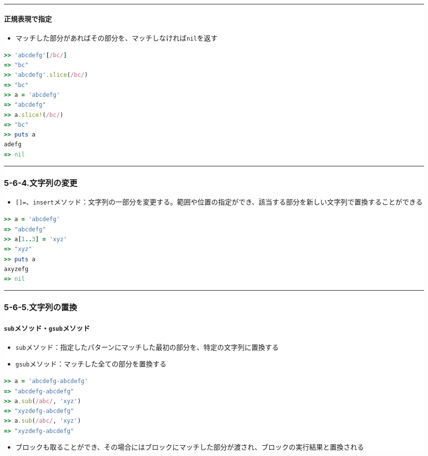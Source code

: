 ***

#### 正規表現で指定

* マッチした部分があればその部分を、マッチしなければ`nil`を返す

```ruby
>> 'abcdefg'[/bc/]
=> "bc"
>> 'abcdefg'.slice(/bc/)
=> "bc"
>> a = 'abcdefg'
=> "abcdefg"
>> a.slice!(/bc/)
=> "bc"
>> puts a
adefg
=> nil
```

***

### 5-6-4.文字列の変更

* `[]=`、`insert`メソッド：文字列の一部分を変更する。範囲や位置の指定ができ、該当する部分を新しい文字列で置換することができる

```ruby
>> a = 'abcdefg'
=> "abcdefg"
>> a[1..3] = 'xyz'
=> "xyz"
>> puts a
axyzefg
=> nil
```

***

### 5-6-5.文字列の置換

#### `sub`メソッド・`gsub`メソッド

* `sub`メソッド：指定したパターンにマッチした最初の部分を、特定の文字列に置換する

* `gsub`メソッド：マッチした全ての部分を置換する

```ruby
>> a = 'abcdefg-abcdefg'
=> "abcdefg-abcdefg"
>> a.sub(/abc/, 'xyz')
=> "xyzdefg-abcdefg"
>> a.sub(/abc/, 'xyz')
=> "xyzdefg-abcdefg"
```

* ブロックも取ることができ、その場合にはブロックにマッチした部分が渡され、ブロックの実行結果と置換される
